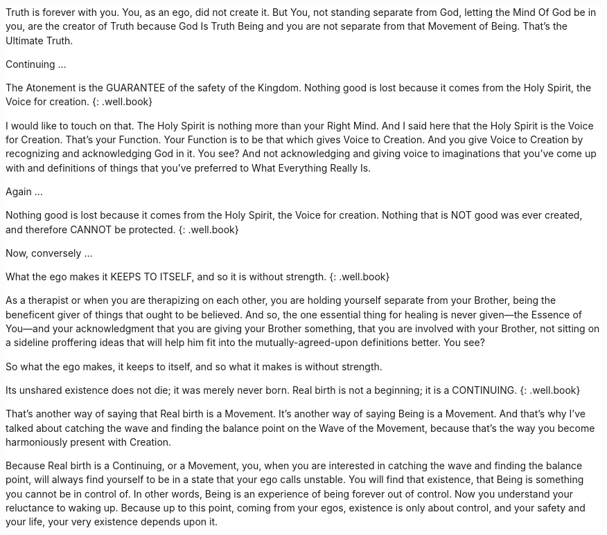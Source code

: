 Truth is forever with you. You, as an ego, did not create it. But You,
not standing separate from God, letting the Mind Of God be in you, are
the creator of Truth because God Is Truth Being and you are not separate
from that Movement of Being. That&rsquo;s the Ultimate Truth.

Continuing &hellip;

The Atonement is the GUARANTEE of the safety of the Kingdom. Nothing
good is lost because it comes from the Holy Spirit, the Voice for
creation.
{: .well.book}

I would like to touch on that. The Holy Spirit is nothing more than your
Right Mind. And I said here that the Holy Spirit is the Voice for
Creation. That&rsquo;s your Function. Your Function is to be that which gives
Voice to Creation. And you give Voice to Creation by recognizing and
acknowledging God in it. You see? And not acknowledging and giving voice
to imaginations that you&rsquo;ve come up with and definitions of things that
you&rsquo;ve preferred to What Everything Really Is.

Again &hellip;

Nothing good is lost because it comes from the Holy Spirit, the Voice
for creation. Nothing that is NOT good was ever created, and therefore
CANNOT be protected.
{: .well.book}

Now, conversely &hellip;

What the ego makes it KEEPS TO ITSELF, and so it is without strength.
{: .well.book}

As a therapist or when you are therapizing on each other, you are
holding yourself separate from your Brother, being the beneficent giver
of things that ought to be believed. And so, the one essential thing for
healing is never given&mdash;the Essence of You&mdash;and your acknowledgment that
you are giving your Brother something, that you are involved with your
Brother, not sitting on a sideline proffering ideas that will help him
fit into the mutually-agreed-upon definitions better. You see?

So what the ego makes, it keeps to itself, and so what it makes is
without strength.

Its unshared existence does not die; it was merely never born. Real
birth is not a beginning; it is a CONTINUING.
{: .well.book}

That&rsquo;s another way of saying that Real birth is a Movement. It&rsquo;s another
way of saying Being is a Movement. And that&rsquo;s why I&rsquo;ve talked about
catching the wave and finding the balance point on the Wave of the
Movement, because that&rsquo;s the way you become harmoniously present with
Creation.

Because Real birth is a Continuing, or a Movement, you, when you are
interested in catching the wave and finding the balance point, will
always find yourself to be in a state that your ego calls unstable. You
will find that existence, that Being is something you cannot be in
control of. In other words, Being is an experience of being forever out
of control. Now you understand your reluctance to waking up. Because up
to this point, coming from your egos, existence is only about control,
and your safety and your life, your very existence depends upon it.
